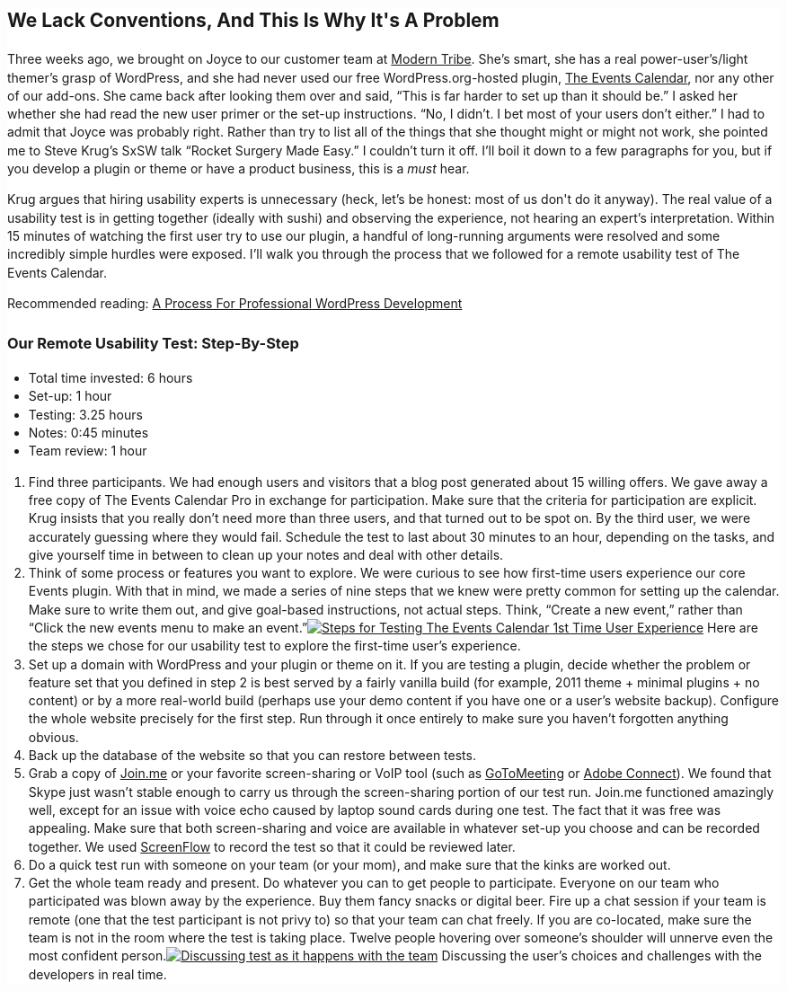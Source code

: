 ## We Lack Conventions, And This Is Why It's A Problem

Three weeks ago, we brought on Joyce to our customer team at <a href="https://tri.be" rel="nofollow">Modern Tribe</a>. She’s smart, she has a real power-user’s/light themer’s grasp of WordPress, and she had never used our free WordPress.org-hosted plugin, <a href="https://wordpress.org/extend/plugins/the-events-calendar/" rel="nofollow">The Events Calendar</a>, nor any other of our add-ons. She came back after looking them over and said, “This is far harder to set up than it should be.” I asked her whether she had read the new user primer or the set-up instructions. “No, I didn’t. I bet most of your users don’t either.” I had to admit that Joyce was probably right. Rather than try to list all of the things that she thought might or might not work, she pointed me to Steve Krug’s SxSW talk “<span class="removed_link" title="https://schedule.sxsw.com/2011/events/event_IAP8293">Rocket Surgery Made Easy</span>.” I couldn’t turn it off. I’ll boil it down to a few paragraphs for you, but if you develop a plugin or theme or have a product business, this is a <em>must</em> hear.

Krug argues that hiring usability experts is unnecessary (heck, let’s be honest: most of us don't do it anyway). The real value of a usability test is in getting together (ideally with sushi) and observing the experience, not hearing an expert’s interpretation. Within 15 minutes of watching the first user try to use our plugin, a handful of long-running arguments were resolved and some incredibly simple hurdles were exposed. I’ll walk you through the process that we followed for a remote usability test of The Events Calendar.</p>

Recommended reading: [A Process For Professional WordPress Development](https://www.smashingmagazine.com/2012/03/process-professional-wordpress-development/)

### Our Remote Usability Test: Step-By-Step

*   Total time invested: 6 hours
*   Set-up: 1 hour
*   Testing: 3.25 hours
*   Notes: 0:45 minutes
*   Team review: 1 hour

<ol>
 	<li>Find three participants. We had enough users and visitors that a blog post generated about 15 willing offers. We gave away a free copy of The Events Calendar Pro in exchange for participation. Make sure that the criteria for participation are explicit. Krug insists that you really don’t need more than three users, and that turned out to be spot on. By the third user, we were accurately guessing where they would fail. Schedule the test to last about 30 minutes to an hour, depending on the tasks, and give yourself time in between to clean up your notes and deal with other details.</li>
 	<li>Think of some process or features you want to explore. We were curious to see how first-time users experience our core Events plugin. With that in mind, we made a series of nine steps that we knew were pretty common for setting up the calendar. Make sure to write them out, and give goal-based instructions, not actual steps. Think, “Create a new event,” rather than “Click the new events menu to make an event.”<a href="/wp-content/uploads/2012/07/test-steps.png"><img loading="lazy" decoding="async" src="https://archive.smashing.media/assets/344dbf88-fdf9-42bb-adb4-46f01eedd629/86511502-6a54-4d6f-919d-d91a4b8d1416/test-steps.png" alt="Steps for Testing The Events Calendar 1st Time User Experience" width="500" height="320" /></a>
Here are the steps we chose for our usability test to explore the first-time user’s experience.</li>
 	<li>Set up a domain with WordPress and your plugin or theme on it. If you are testing a plugin, decide whether the problem or feature set that you defined in step 2 is best served by a fairly vanilla build (for example, 2011 theme + minimal plugins + no content) or by a more real-world build (perhaps use your demo content if you have one or a user’s website backup). Configure the whole website precisely for the first step. Run through it once entirely to make sure you haven’t forgotten anything obvious.</li>
 	<li>Back up the database of the website so that you can restore between tests.</li>
 	<li>Grab a copy of <a href="https://join.me">Join.me</a> or your favorite screen-sharing or VoIP tool (such as <a href="https://www.gotomeeting.com">GoToMeeting</a> or <a href="https://www.adobe.com/products/adobeconnect.html">Adobe Connect</a>). We found that Skype just wasn’t stable enough to carry us through the screen-sharing portion of our test run. Join.me functioned amazingly well, except for an issue with voice echo caused by laptop sound cards during one test. The fact that it was free was appealing. Make sure that both screen-sharing and voice are available in whatever set-up you choose and can be recorded together. We used <a href="https://www.telestream.net/screen-flow/">ScreenFlow</a> to record the test so that it could be reviewed later.</li>
 	<li>Do a quick test run with someone on your team (or your mom), and make sure that the kinks are worked out.</li>
 	<li>Get the whole team ready and present. Do whatever you can to get people to participate. Everyone on our team who participated was blown away by the experience. Buy them fancy snacks or digital beer. Fire up a chat session if your team is remote (one that the test participant is not privy to) so that your team can chat freely. If you are co-located, make sure the team is not in the room where the test is taking place. Twelve people hovering over someone’s shoulder will unnerve even the most confident person.<a href="/wp-content/uploads/2012/07/skype-chat.png"><img loading="lazy" decoding="async" src="https://archive.smashing.media/assets/344dbf88-fdf9-42bb-adb4-46f01eedd629/d1746d5d-c619-4690-bfb1-e135e247a444/skype-chat.png" alt="Discussing test as it happens with the team" width="500" height="230" /></a>
Discussing the user’s choices and challenges with the developers in real time.</li>